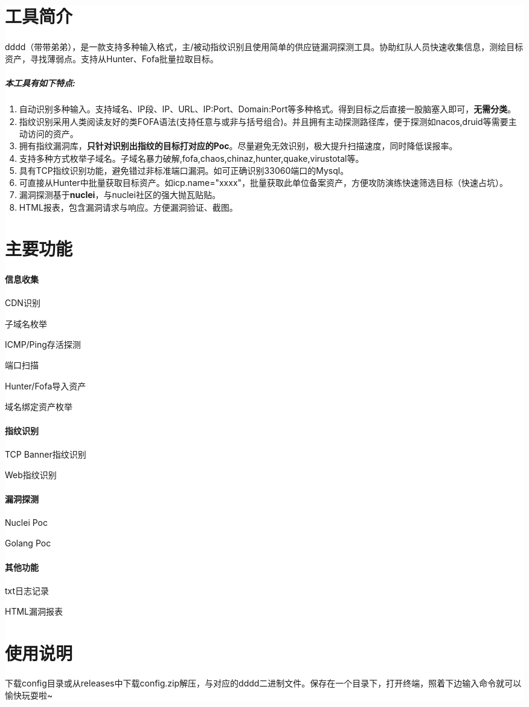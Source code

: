 # 工具简介

dddd（带带弟弟），是一款支持多种输入格式，主/被动指纹识别且使用简单的供应链漏洞探测工具。协助红队人员快速收集信息，测绘目标资产，寻找薄弱点。支持从Hunter、Fofa批量拉取目标。



##### 本工具有如下特点:

1. 自动识别多种输入。支持域名、IP段、IP、URL、IP:Port、Domain:Port等多种格式。得到目标之后直接一股脑塞入即可，**无需分类**。
2. 指纹识别采用人类阅读友好的类FOFA语法(支持任意与或非与括号组合)。并且拥有主动探测路径库，便于探测如nacos,druid等需要主动访问的资产。
3. 拥有指纹漏洞库，**只针对识别出指纹的目标打对应的Poc**。尽量避免无效识别，极大提升扫描速度，同时降低误报率。
4. 支持多种方式枚举子域名。子域名暴力破解,fofa,chaos,chinaz,hunter,quake,virustotal等。
5. 具有TCP指纹识别功能，避免错过非标准端口漏洞。如可正确识别33060端口的Mysql。
6. 可直接从Hunter中批量获取目标资产。如icp.name="xxxx"，批量获取此单位备案资产，方便攻防演练快速筛选目标（快速占坑）。
7. 漏洞探测基于**nuclei**，与nuclei社区的强大抛瓦贴贴。
8. HTML报表，包含漏洞请求与响应。方便漏洞验证、截图。



# 主要功能

#### 信息收集

CDN识别

子域名枚举

ICMP/Ping存活探测

端口扫描

Hunter/Fofa导入资产

域名绑定资产枚举

#### 指纹识别

TCP Banner指纹识别

Web指纹识别

#### 漏洞探测

Nuclei Poc

Golang Poc

#### 其他功能

txt日志记录

HTML漏洞报表





# 使用说明
下载config目录或从releases中下载config.zip解压，与对应的dddd二进制文件。保存在一个目录下，打开终端，照着下边输入命令就可以愉快玩耍啦~
